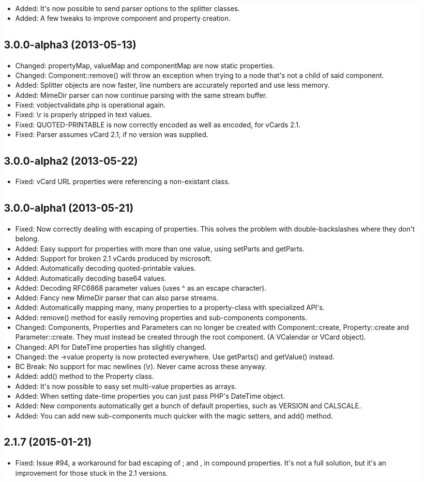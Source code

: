 * Added: It's now possible to send parser options to the splitter classes.
* Added: A few tweaks to improve component and property creation.

3.0.0-alpha3 (2013-05-13)
-------------------------

* Changed: propertyMap, valueMap and componentMap are now static properties.
* Changed: Component::remove() will throw an exception when trying to a node that's not a child of said component.
* Added: Splitter objects are now faster, line numbers are accurately reported and use less memory.
* Added: MimeDir parser can now continue parsing with the same stream buffer.
* Fixed: vobjectvalidate.php is operational again.
* Fixed: \r is properly stripped in text values.
* Fixed: QUOTED-PRINTABLE is now correctly encoded as well as encoded, for vCards 2.1.
* Fixed: Parser assumes vCard 2.1, if no version was supplied.

3.0.0-alpha2 (2013-05-22)
-------------------------

* Fixed: vCard URL properties were referencing a non-existant class.

3.0.0-alpha1 (2013-05-21)
-------------------------

* Fixed: Now correctly dealing with escaping of properties. This solves the problem with double-backslashes where they
  don't belong.
* Added: Easy support for properties with more than one value, using setParts and getParts.
* Added: Support for broken 2.1 vCards produced by microsoft.
* Added: Automatically decoding quoted-printable values.
* Added: Automatically decoding base64 values.
* Added: Decoding RFC6868 parameter values (uses ^ as an escape character).
* Added: Fancy new MimeDir parser that can also parse streams.
* Added: Automatically mapping many, many properties to a property-class with specialized API's.
* Added: remove() method for easily removing properties and sub-components components.
* Changed: Components, Properties and Parameters can no longer be created with Component::create, Property::create and
  Parameter::create. They must instead be created through the root component. (A VCalendar or VCard object).
* Changed: API for DateTime properties has slightly changed.
* Changed: the ->value property is now protected everywhere. Use getParts() and getValue() instead.
* BC Break: No support for mac newlines (\r). Never came across these anyway.
* Added: add() method to the Property class.
* Added: It's now possible to easy set multi-value properties as arrays.
* Added: When setting date-time properties you can just pass PHP's DateTime object.
* Added: New components automatically get a bunch of default properties, such as VERSION and CALSCALE.
* Added: You can add new sub-components much quicker with the magic setters, and add() method.

2.1.7 (2015-01-21)
------------------

* Fixed: Issue #94, a workaround for bad escaping of ; and , in compound properties. It's not a full solution, but it's
  an improvement for those stuck in the 2.1 versions.
